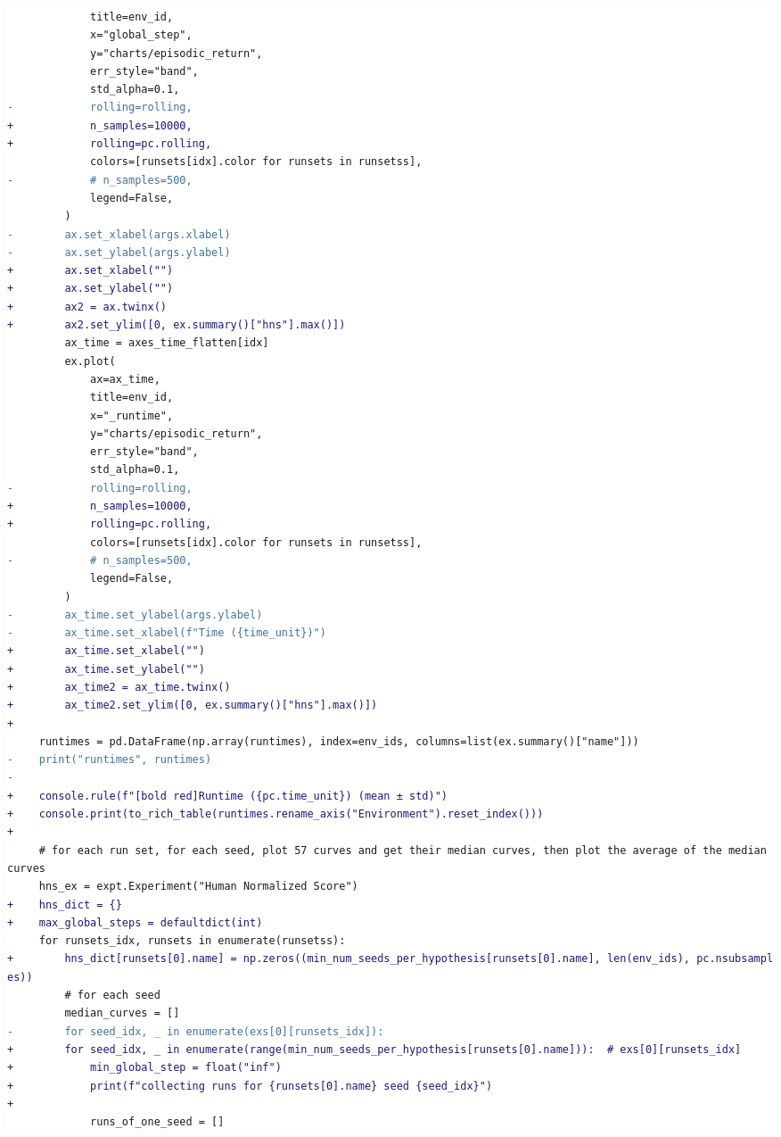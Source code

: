 ```diff
             title=env_id,
             x="global_step",
             y="charts/episodic_return",
             err_style="band",
             std_alpha=0.1,
-            rolling=rolling,
+            n_samples=10000,
+            rolling=pc.rolling,
             colors=[runsets[idx].color for runsets in runsetss],
-            # n_samples=500,
             legend=False,
         )
-        ax.set_xlabel(args.xlabel)
-        ax.set_ylabel(args.ylabel)
+        ax.set_xlabel("")
+        ax.set_ylabel("")
+        ax2 = ax.twinx()
+        ax2.set_ylim([0, ex.summary()["hns"].max()])
         ax_time = axes_time_flatten[idx]
         ex.plot(
             ax=ax_time,
             title=env_id,
             x="_runtime",
             y="charts/episodic_return",
             err_style="band",
             std_alpha=0.1,
-            rolling=rolling,
+            n_samples=10000,
+            rolling=pc.rolling,
             colors=[runsets[idx].color for runsets in runsetss],
-            # n_samples=500,
             legend=False,
         )
-        ax_time.set_ylabel(args.ylabel)
-        ax_time.set_xlabel(f"Time ({time_unit})")
+        ax_time.set_xlabel("")
+        ax_time.set_ylabel("")
+        ax_time2 = ax_time.twinx()
+        ax_time2.set_ylim([0, ex.summary()["hns"].max()])
+
     runtimes = pd.DataFrame(np.array(runtimes), index=env_ids, columns=list(ex.summary()["name"]))
-    print("runtimes", runtimes)
-    
+    console.rule(f"[bold red]Runtime ({pc.time_unit}) (mean ± std)")
+    console.print(to_rich_table(runtimes.rename_axis("Environment").reset_index()))
+
     # for each run set, for each seed, plot 57 curves and get their median curves, then plot the average of the median curves
     hns_ex = expt.Experiment("Human Normalized Score")
+    hns_dict = {}
+    max_global_steps = defaultdict(int)
     for runsets_idx, runsets in enumerate(runsetss):
+        hns_dict[runsets[0].name] = np.zeros((min_num_seeds_per_hypothesis[runsets[0].name], len(env_ids), pc.nsubsamples))
         # for each seed
         median_curves = []
-        for seed_idx, _ in enumerate(exs[0][runsets_idx]):
+        for seed_idx, _ in enumerate(range(min_num_seeds_per_hypothesis[runsets[0].name])):  # exs[0][runsets_idx]
+            min_global_step = float("inf")
+            print(f"collecting runs for {runsets[0].name} seed {seed_idx}")
+
             runs_of_one_seed = []
```